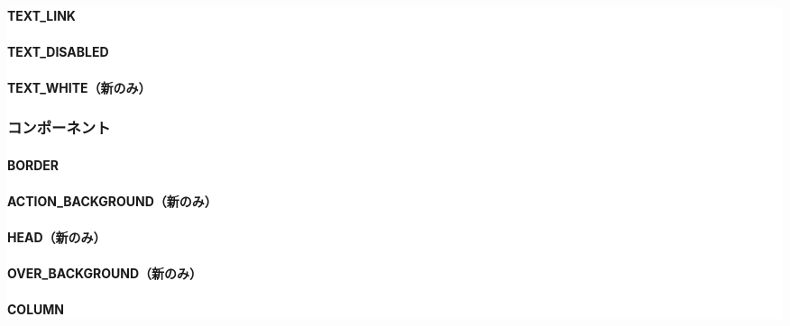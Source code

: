 <ColorPalettesWrapper>
  <ColorPalette colorValue="#706d65" colorName="新" />
  <ColorPalette colorValue="#767676" colorName="旧" />
</ColorPalettesWrapper>

#### TEXT_LINK

<ColorPalettesWrapper>
  <ColorPalette colorValue="#0071c1" colorName="新" />
  <ColorPalette colorValue="#007bc2" colorName="旧" />
</ColorPalettesWrapper>

#### TEXT_DISABLED

<ColorPalettesWrapper>
  <ColorPalette colorValue="#c1bdb7" colorName="新" />
  <ColorPalette colorValue="#c1c1c1" colorName="旧" />
</ColorPalettesWrapper>

#### TEXT_WHITE（新のみ）

<ColorPalettesWrapper>
  <ColorPalette colorValue="#fff" colorName="新" />
</ColorPalettesWrapper>

### コンポーネント
#### BORDER

<ColorPalettesWrapper>
  <ColorPalette colorValue="#d6d3d0" colorName="新" />
  <ColorPalette colorValue="#d6d6d6" colorName="旧" />
</ColorPalettesWrapper>

#### ACTION_BACKGROUND（新のみ）

<ColorPalettesWrapper>
  <ColorPalette colorValue="#d6d3d0" colorName="新" />
</ColorPalettesWrapper>

#### HEAD（新のみ）

<ColorPalettesWrapper>
  <ColorPalette colorValue="#edebe8" colorName="新" />
</ColorPalettesWrapper>

#### OVER_BACKGROUND（新のみ）

<ColorPalettesWrapper>
  <ColorPalette colorValue="#f2f1f0" colorName="新" />
</ColorPalettesWrapper>

#### COLUMN

<ColorPalettesWrapper>
  <ColorPalette colorValue="#f8f7f6" colorName="新" />
  <ColorPalette colorValue="#f9f9f9" colorName="旧" />
</ColorPalettesWrapper>
